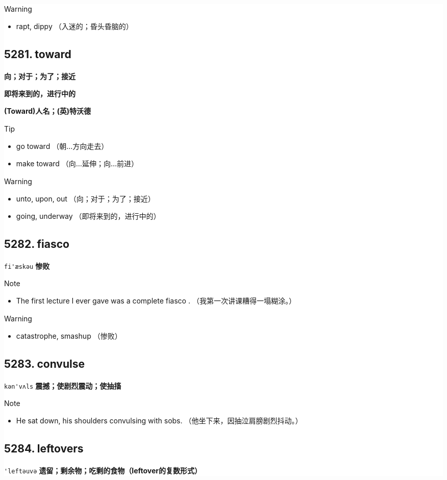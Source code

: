 > [!WARNING]
>
> - rapt, dippy （入迷的；昏头昏脑的）
>

## 5281. toward

**向；对于；为了；接近**

**即将来到的，进行中的**

**(Toward)人名；(英)特沃德**

> [!TIP]
>
> - go toward （朝...方向走去）
>
> - make toward （向…延伸；向…前进）
>

> [!WARNING]
>
> - unto, upon, out （向；对于；为了；接近）
>
> - going, underway （即将来到的，进行中的）
>

## 5282. fiasco

`fi'æskəu`  **惨败**

> [!NOTE]
>
> - The first lecture I ever gave was a complete fiasco . （我第一次讲课糟得一塌糊涂。）
>

> [!WARNING]
>
> - catastrophe, smashup （惨败）
>

## 5283. convulse

`kən'vʌls`  **震撼；使剧烈震动；使抽搐**

> [!NOTE]
>
> - He sat down, his shoulders convulsing with sobs. （他坐下来，因抽泣肩膀剧烈抖动。）
>

## 5284. leftovers

`'leftəuvə`  **遗留；剩余物；吃剩的食物（leftover的复数形式）**
